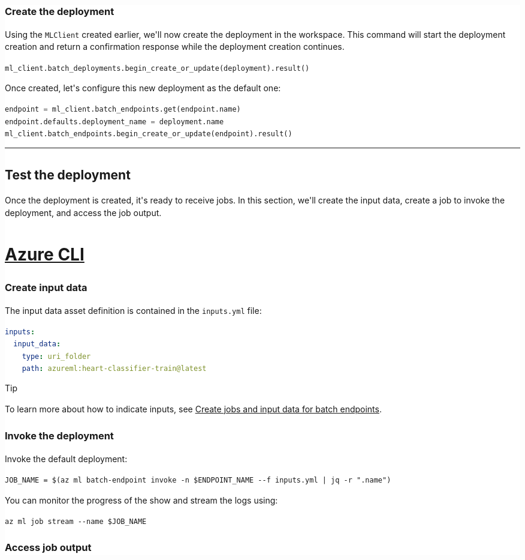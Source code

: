 ### Create the deployment
Using the `MLClient` created earlier, we'll now create the deployment in the workspace. This command will start the deployment creation and return a confirmation response while the deployment creation continues.

```python
ml_client.batch_deployments.begin_create_or_update(deployment).result()
```

Once created, let's configure this new deployment as the default one:

```python
endpoint = ml_client.batch_endpoints.get(endpoint.name)
endpoint.defaults.deployment_name = deployment.name
ml_client.batch_endpoints.begin_create_or_update(endpoint).result()
```

---

## Test the deployment

Once the deployment is created, it's ready to receive jobs. In this section, we'll create the input data, create a job to invoke the deployment, and access the job output.

# [Azure CLI](#tab/azure-cli)

### Create input data

The input data asset definition is contained in the `inputs.yml` file:

```yaml
inputs:
  input_data:
    type: uri_folder
    path: azureml:heart-classifier-train@latest
```

> [!TIP]
> To learn more about how to indicate inputs, see [Create jobs and input data for batch endpoints](how-to-access-data-batch-endpoints-jobs.md).

### Invoke the deployment

Invoke the default deployment:

```azurecli
JOB_NAME = $(az ml batch-endpoint invoke -n $ENDPOINT_NAME --f inputs.yml | jq -r ".name")
```

You can monitor the progress of the show and stream the logs using:

```azurecli
az ml job stream --name $JOB_NAME
```

### Access job output
